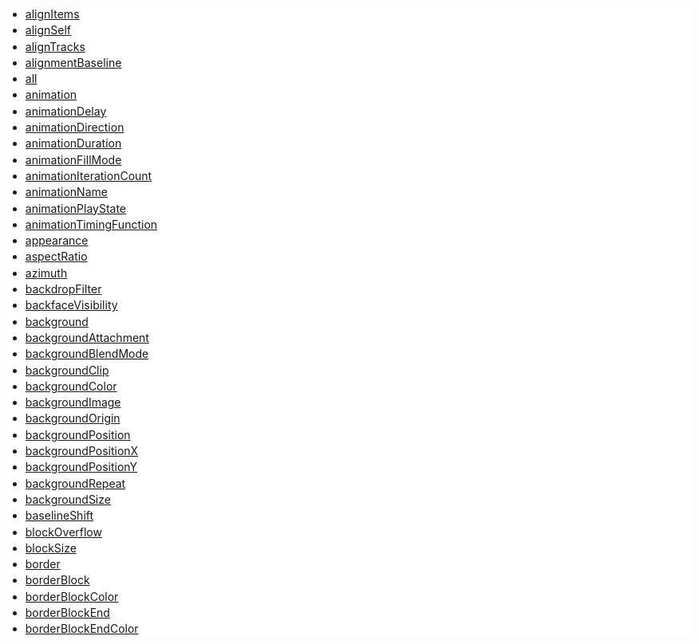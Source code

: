 - [alignItems](components_GraphEditor_DataEditor._internal_.PropertiesFallback.md#alignitems)
- [alignSelf](components_GraphEditor_DataEditor._internal_.PropertiesFallback.md#alignself)
- [alignTracks](components_GraphEditor_DataEditor._internal_.PropertiesFallback.md#aligntracks)
- [alignmentBaseline](components_GraphEditor_DataEditor._internal_.PropertiesFallback.md#alignmentbaseline)
- [all](components_GraphEditor_DataEditor._internal_.PropertiesFallback.md#all)
- [animation](components_GraphEditor_DataEditor._internal_.PropertiesFallback.md#animation)
- [animationDelay](components_GraphEditor_DataEditor._internal_.PropertiesFallback.md#animationdelay)
- [animationDirection](components_GraphEditor_DataEditor._internal_.PropertiesFallback.md#animationdirection)
- [animationDuration](components_GraphEditor_DataEditor._internal_.PropertiesFallback.md#animationduration)
- [animationFillMode](components_GraphEditor_DataEditor._internal_.PropertiesFallback.md#animationfillmode)
- [animationIterationCount](components_GraphEditor_DataEditor._internal_.PropertiesFallback.md#animationiterationcount)
- [animationName](components_GraphEditor_DataEditor._internal_.PropertiesFallback.md#animationname)
- [animationPlayState](components_GraphEditor_DataEditor._internal_.PropertiesFallback.md#animationplaystate)
- [animationTimingFunction](components_GraphEditor_DataEditor._internal_.PropertiesFallback.md#animationtimingfunction)
- [appearance](components_GraphEditor_DataEditor._internal_.PropertiesFallback.md#appearance)
- [aspectRatio](components_GraphEditor_DataEditor._internal_.PropertiesFallback.md#aspectratio)
- [azimuth](components_GraphEditor_DataEditor._internal_.PropertiesFallback.md#azimuth)
- [backdropFilter](components_GraphEditor_DataEditor._internal_.PropertiesFallback.md#backdropfilter)
- [backfaceVisibility](components_GraphEditor_DataEditor._internal_.PropertiesFallback.md#backfacevisibility)
- [background](components_GraphEditor_DataEditor._internal_.PropertiesFallback.md#background)
- [backgroundAttachment](components_GraphEditor_DataEditor._internal_.PropertiesFallback.md#backgroundattachment)
- [backgroundBlendMode](components_GraphEditor_DataEditor._internal_.PropertiesFallback.md#backgroundblendmode)
- [backgroundClip](components_GraphEditor_DataEditor._internal_.PropertiesFallback.md#backgroundclip)
- [backgroundColor](components_GraphEditor_DataEditor._internal_.PropertiesFallback.md#backgroundcolor)
- [backgroundImage](components_GraphEditor_DataEditor._internal_.PropertiesFallback.md#backgroundimage)
- [backgroundOrigin](components_GraphEditor_DataEditor._internal_.PropertiesFallback.md#backgroundorigin)
- [backgroundPosition](components_GraphEditor_DataEditor._internal_.PropertiesFallback.md#backgroundposition)
- [backgroundPositionX](components_GraphEditor_DataEditor._internal_.PropertiesFallback.md#backgroundpositionx)
- [backgroundPositionY](components_GraphEditor_DataEditor._internal_.PropertiesFallback.md#backgroundpositiony)
- [backgroundRepeat](components_GraphEditor_DataEditor._internal_.PropertiesFallback.md#backgroundrepeat)
- [backgroundSize](components_GraphEditor_DataEditor._internal_.PropertiesFallback.md#backgroundsize)
- [baselineShift](components_GraphEditor_DataEditor._internal_.PropertiesFallback.md#baselineshift)
- [blockOverflow](components_GraphEditor_DataEditor._internal_.PropertiesFallback.md#blockoverflow)
- [blockSize](components_GraphEditor_DataEditor._internal_.PropertiesFallback.md#blocksize)
- [border](components_GraphEditor_DataEditor._internal_.PropertiesFallback.md#border)
- [borderBlock](components_GraphEditor_DataEditor._internal_.PropertiesFallback.md#borderblock)
- [borderBlockColor](components_GraphEditor_DataEditor._internal_.PropertiesFallback.md#borderblockcolor)
- [borderBlockEnd](components_GraphEditor_DataEditor._internal_.PropertiesFallback.md#borderblockend)
- [borderBlockEndColor](components_GraphEditor_DataEditor._internal_.PropertiesFallback.md#borderblockendcolor)